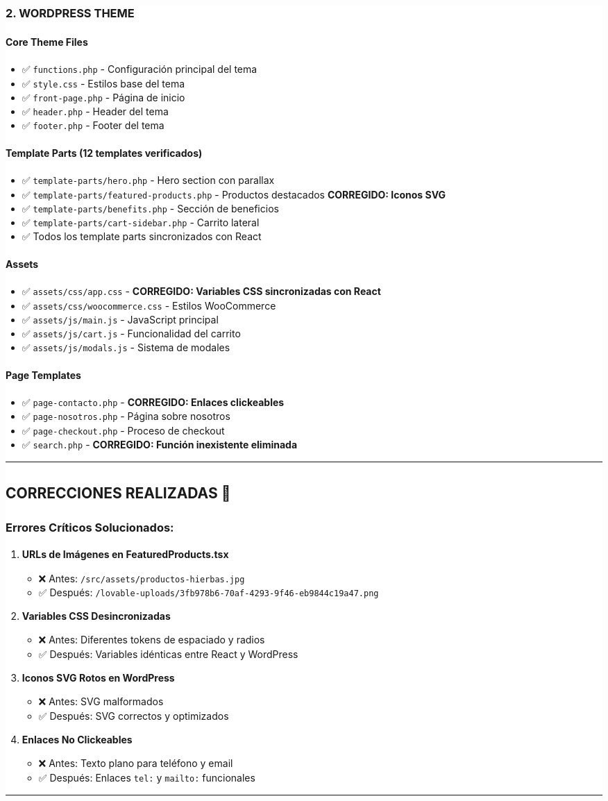 
### 2. **WORDPRESS THEME**

#### Core Theme Files
- ✅ `functions.php` - Configuración principal del tema
- ✅ `style.css` - Estilos base del tema
- ✅ `front-page.php` - Página de inicio
- ✅ `header.php` - Header del tema
- ✅ `footer.php` - Footer del tema

#### Template Parts (12 templates verificados)
- ✅ `template-parts/hero.php` - Hero section con parallax
- ✅ `template-parts/featured-products.php` - Productos destacados **CORREGIDO: Iconos SVG**
- ✅ `template-parts/benefits.php` - Sección de beneficios
- ✅ `template-parts/cart-sidebar.php` - Carrito lateral
- ✅ Todos los template parts sincronizados con React

#### Assets
- ✅ `assets/css/app.css` - **CORREGIDO: Variables CSS sincronizadas con React**
- ✅ `assets/css/woocommerce.css` - Estilos WooCommerce
- ✅ `assets/js/main.js` - JavaScript principal
- ✅ `assets/js/cart.js` - Funcionalidad del carrito
- ✅ `assets/js/modals.js` - Sistema de modales

#### Page Templates
- ✅ `page-contacto.php` - **CORREGIDO: Enlaces clickeables**
- ✅ `page-nosotros.php` - Página sobre nosotros
- ✅ `page-checkout.php` - Proceso de checkout
- ✅ `search.php` - **CORREGIDO: Función inexistente eliminada**

---

## CORRECCIONES REALIZADAS 🔧

### Errores Críticos Solucionados:

1. **URLs de Imágenes en FeaturedProducts.tsx**
   - ❌ Antes: `/src/assets/productos-hierbas.jpg`
   - ✅ Después: `/lovable-uploads/3fb978b6-70af-4293-9f46-eb9844c19a47.png`

2. **Variables CSS Desincronizadas**
   - ❌ Antes: Diferentes tokens de espaciado y radios
   - ✅ Después: Variables idénticas entre React y WordPress

3. **Iconos SVG Rotos en WordPress**
   - ❌ Antes: SVG malformados
   - ✅ Después: SVG correctos y optimizados

4. **Enlaces No Clickeables**
   - ❌ Antes: Texto plano para teléfono y email
   - ✅ Después: Enlaces `tel:` y `mailto:` funcionales

---
